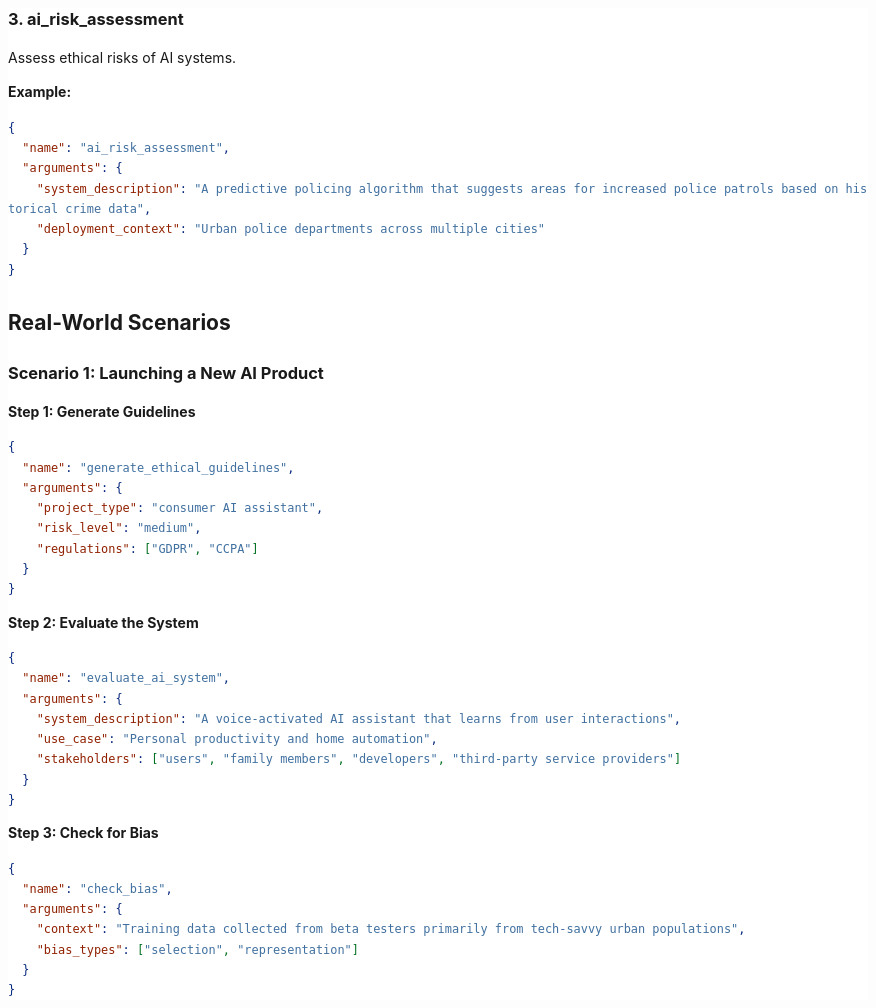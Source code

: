 ### 3. ai_risk_assessment

Assess ethical risks of AI systems.

**Example:**
```json
{
  "name": "ai_risk_assessment",
  "arguments": {
    "system_description": "A predictive policing algorithm that suggests areas for increased police patrols based on historical crime data",
    "deployment_context": "Urban police departments across multiple cities"
  }
}
```

## Real-World Scenarios

### Scenario 1: Launching a New AI Product

**Step 1: Generate Guidelines**
```json
{
  "name": "generate_ethical_guidelines",
  "arguments": {
    "project_type": "consumer AI assistant",
    "risk_level": "medium",
    "regulations": ["GDPR", "CCPA"]
  }
}
```

**Step 2: Evaluate the System**
```json
{
  "name": "evaluate_ai_system",
  "arguments": {
    "system_description": "A voice-activated AI assistant that learns from user interactions",
    "use_case": "Personal productivity and home automation",
    "stakeholders": ["users", "family members", "developers", "third-party service providers"]
  }
}
```

**Step 3: Check for Bias**
```json
{
  "name": "check_bias",
  "arguments": {
    "context": "Training data collected from beta testers primarily from tech-savvy urban populations",
    "bias_types": ["selection", "representation"]
  }
}
```
